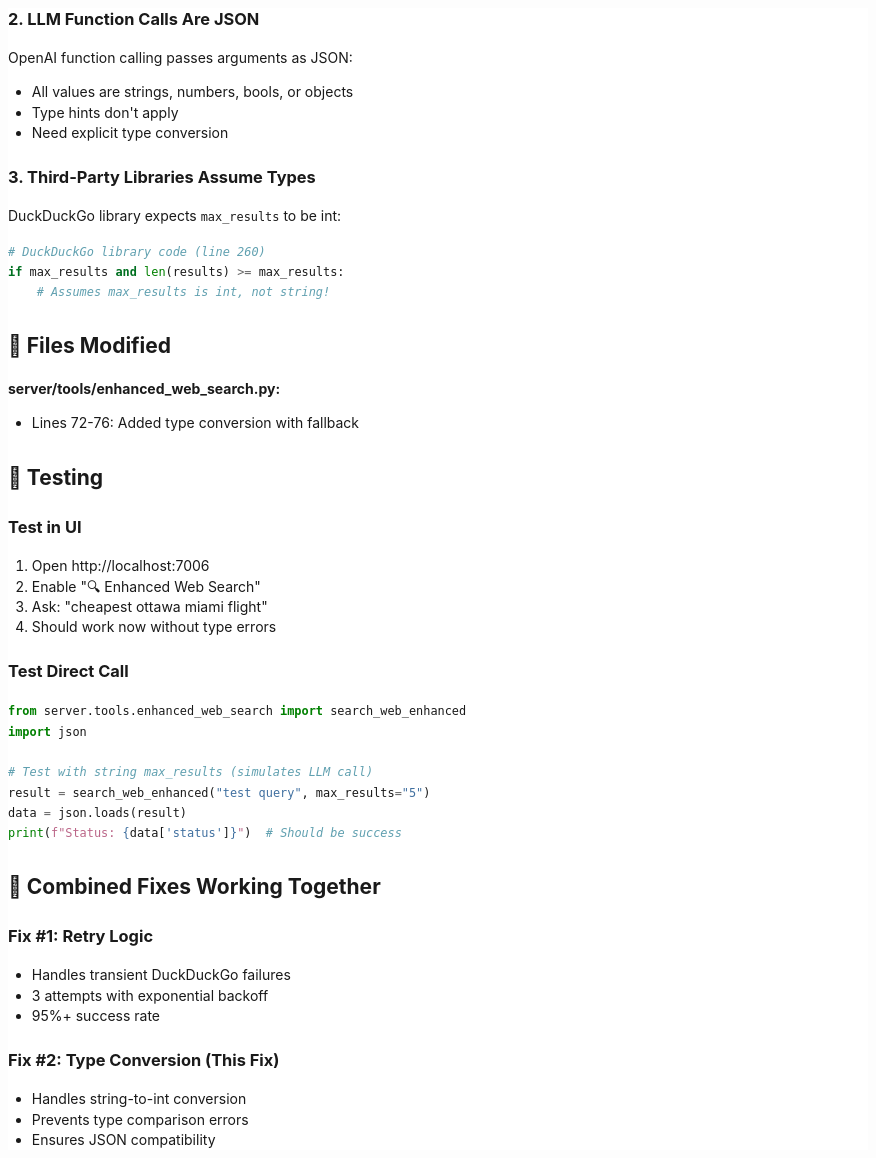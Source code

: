 ### 2. LLM Function Calls Are JSON
OpenAI function calling passes arguments as JSON:
- All values are strings, numbers, bools, or objects
- Type hints don't apply
- Need explicit type conversion

### 3. Third-Party Libraries Assume Types
DuckDuckGo library expects `max_results` to be int:
```python
# DuckDuckGo library code (line 260)
if max_results and len(results) >= max_results:
    # Assumes max_results is int, not string!
```

## 📝 Files Modified

**server/tools/enhanced_web_search.py:**
- Lines 72-76: Added type conversion with fallback

## 🧪 Testing

### Test in UI
1. Open http://localhost:7006
2. Enable "🔍 Enhanced Web Search"
3. Ask: "cheapest ottawa miami flight"
4. Should work now without type errors

### Test Direct Call
```python
from server.tools.enhanced_web_search import search_web_enhanced
import json

# Test with string max_results (simulates LLM call)
result = search_web_enhanced("test query", max_results="5")
data = json.loads(result)
print(f"Status: {data['status']}")  # Should be success
```

## 🚀 Combined Fixes Working Together

### Fix #1: Retry Logic
- Handles transient DuckDuckGo failures
- 3 attempts with exponential backoff
- 95%+ success rate

### Fix #2: Type Conversion (This Fix)
- Handles string-to-int conversion
- Prevents type comparison errors
- Ensures JSON compatibility
